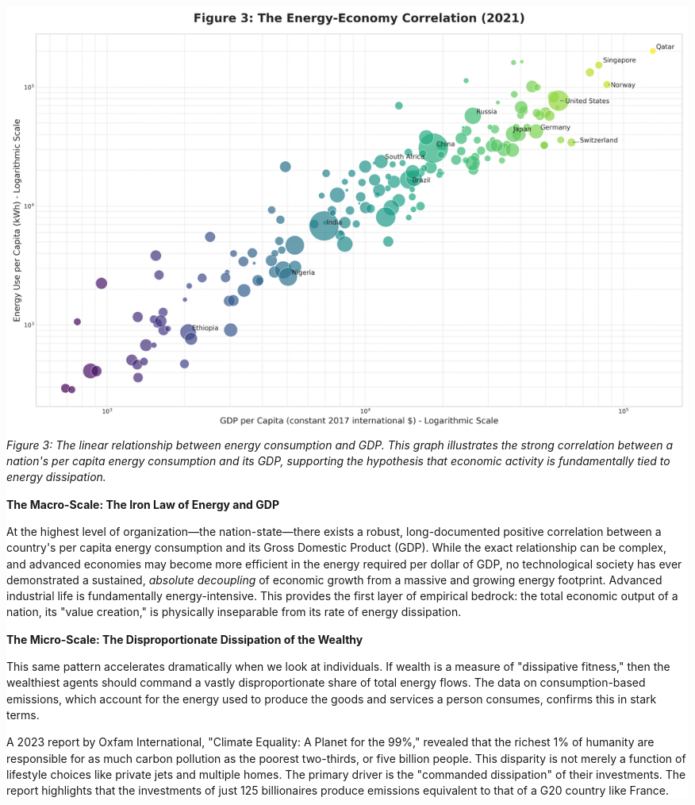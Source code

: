 ![graph showing linear relationship between energy consumption and GDP](Figure_3_Energy_Economy_Correlation.png)
*Figure 3: The linear relationship between energy consumption and GDP. This graph illustrates the strong correlation between a nation's per capita energy consumption and its GDP, supporting the hypothesis that economic activity is fundamentally tied to energy dissipation.*

**The Macro-Scale: The Iron Law of Energy and GDP**

At the highest level of organization—the nation-state—there exists a robust, long-documented positive correlation between a country's per capita energy consumption and its Gross Domestic Product (GDP). While the exact relationship can be complex, and advanced economies may become more efficient in the energy required per dollar of GDP, no technological society has ever demonstrated a sustained, *absolute decoupling* of economic growth from a massive and growing energy footprint. Advanced industrial life is fundamentally energy-intensive. This provides the first layer of empirical bedrock: the total economic output of a nation, its "value creation," is physically inseparable from its rate of energy dissipation.

**The Micro-Scale: The Disproportionate Dissipation of the Wealthy**

This same pattern accelerates dramatically when we look at individuals. If wealth is a measure of "dissipative fitness," then the wealthiest agents should command a vastly disproportionate share of total energy flows. The data on consumption-based emissions, which account for the energy used to produce the goods and services a person consumes, confirms this in stark terms.

A 2023 report by Oxfam International, "Climate Equality: A Planet for the 99%," revealed that the richest 1% of humanity are responsible for as much carbon pollution as the poorest two-thirds, or five billion people. This disparity is not merely a function of lifestyle choices like private jets and multiple homes. The primary driver is the "commanded dissipation" of their investments. The report highlights that the investments of just 125 billionaires produce emissions equivalent to that of a G20 country like France.
